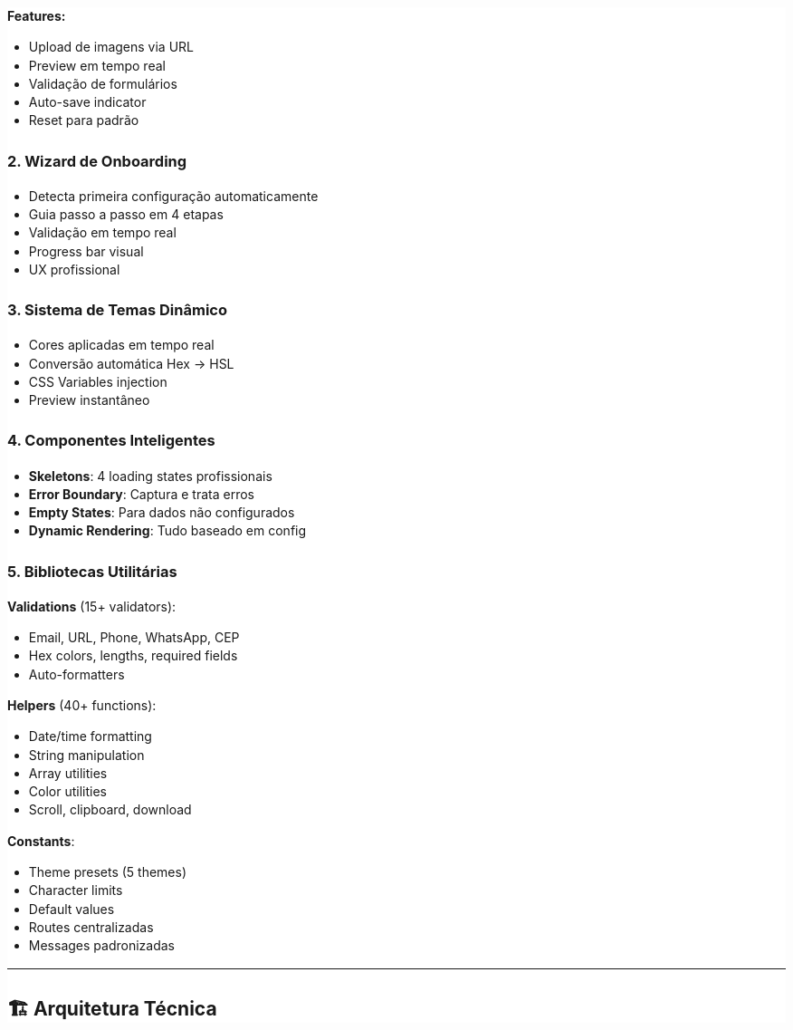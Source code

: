 **Features:**
- Upload de imagens via URL
- Preview em tempo real
- Validação de formulários
- Auto-save indicator
- Reset para padrão

### 2. Wizard de Onboarding

- Detecta primeira configuração automaticamente
- Guia passo a passo em 4 etapas
- Validação em tempo real
- Progress bar visual
- UX profissional

### 3. Sistema de Temas Dinâmico

- Cores aplicadas em tempo real
- Conversão automática Hex → HSL
- CSS Variables injection
- Preview instantâneo

### 4. Componentes Inteligentes

- **Skeletons**: 4 loading states profissionais
- **Error Boundary**: Captura e trata erros
- **Empty States**: Para dados não configurados
- **Dynamic Rendering**: Tudo baseado em config

### 5. Bibliotecas Utilitárias

**Validations** (15+ validators):
- Email, URL, Phone, WhatsApp, CEP
- Hex colors, lengths, required fields
- Auto-formatters

**Helpers** (40+ functions):
- Date/time formatting
- String manipulation
- Array utilities
- Color utilities
- Scroll, clipboard, download

**Constants**:
- Theme presets (5 themes)
- Character limits
- Default values
- Routes centralizadas
- Messages padronizadas

---

## 🏗️ Arquitetura Técnica
